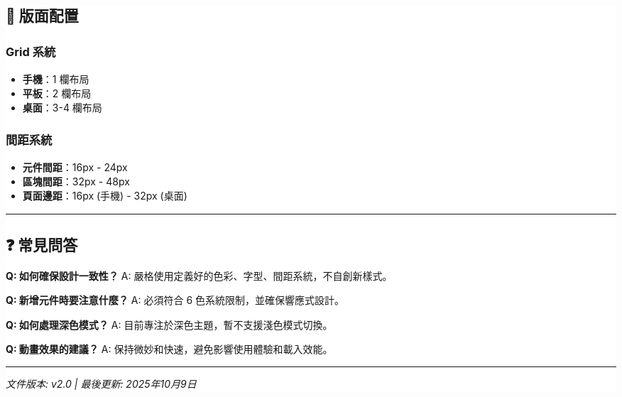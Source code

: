 ## 📐 版面配置

### Grid 系統
- **手機**：1 欄布局
- **平板**：2 欄布局
- **桌面**：3-4 欄布局

### 間距系統
- **元件間距**：16px - 24px
- **區塊間距**：32px - 48px
- **頁面邊距**：16px (手機) - 32px (桌面)

---

## ❓ 常見問答

**Q: 如何確保設計一致性？**
A: 嚴格使用定義好的色彩、字型、間距系統，不自創新樣式。

**Q: 新增元件時要注意什麼？**
A: 必須符合 6 色系統限制，並確保響應式設計。

**Q: 如何處理深色模式？**
A: 目前專注於深色主題，暫不支援淺色模式切換。

**Q: 動畫效果的建議？**
A: 保持微妙和快速，避免影響使用體驗和載入效能。

---

*文件版本: v2.0 | 最後更新: 2025年10月9日*